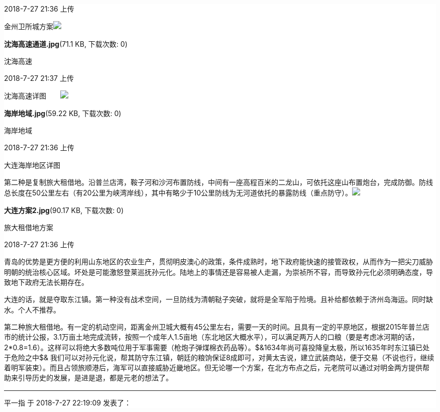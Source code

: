 2018-7-27 21:36 上传



金州卫所城方案![](https://cdn.jsdelivr.net/gh/lzjluzijie/beichao@main/static/img/213718uevvylgw5ggsm7eb.jpg)



**沈海高速通道.jpg**(71.1 KB, 下载次数: 0)



沈海高速



2018-7-27 21:37 上传



沈海高速详图       ![](https://cdn.jsdelivr.net/gh/lzjluzijie/beichao@main/static/img/213618s86fbshl8itppvl6.jpg)



**海岸地域.jpg**(59.22 KB, 下载次数: 0)



海岸地域



2018-7-27 21:36 上传



大连海岸地区详图

第二种是复制旅大租借地。沿普兰店湾，鞍子河和沙河布置防线，中间有一座高程百米的二龙山，可依托这座山布置炮台，完成防御。防线总长度在50公里左右（有20公里为峡湾岸线），其中有略少于10公里防线为无河道依托的暴露防线（重点防守）。![](https://cdn.jsdelivr.net/gh/lzjluzijie/beichao@main/static/img/213618m0x2i2p0d32p5322.jpg)



**大连方案2.jpg**(90.17 KB, 下载次数: 0)



旅大租借地方案



2018-7-27 21:36 上传



青岛的优势是更方便的利用山东地区的农业生产，贯彻明皮澳心的政策，条件成熟时，地下政府能快速的接管政权，从而作为一把尖刀威胁明朝的统治核心区域。坏处是可能激怒登莱巡抚孙元化。陆地上的事情还是容易被人走漏，为崇祯所不容，而导致孙元化必须明确态度，导致地下政府无法长期存在。

大连的话，就是夺取东江镇。第一种没有战术空间，一旦防线为清朝鞑子突破，就将是全军陷于险境。且补给都依赖于济州岛海运。同时缺水。个人不推荐。

第二种旅大租借地。有一定的机动空间，距离金州卫城大概有45公里左右，需要一天的时间。且具有一定的平原地区，根据2015年普兰店市的统计公报，3.1万亩土地完成流转，按照一个成年人1.5亩地（东北地区大概水平），可以满足两万人的口粮（要是考虑冰河期的话，2\*0.8=1.6）。这样可以将绝大多数吨位用于军事需要（枪炮子弹煤棉衣药品等）。\$&1634年尚可喜投降皇太极，所以1635年时东江镇已处于危险之中\$& 我们可以对孙元化说，帮其防守东江镇，朝廷的粮饷保证8成即可，对黄太吉说，建立武装商站，便于交易（不说也行，继续着明军装束）。而且占领旅顺港后，海军可以直接威胁近畿地区。但无论哪一个方案，在北方布点之后，元老院可以通过对明金两方提供帮助来引导历史的发展，是进是退，都是元老的想法了。

---------

平一指 于 2018-7-27 22:19:09 发表了：
